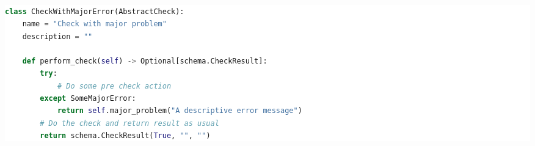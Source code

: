 ```python
class CheckWithMajorError(AbstractCheck):
    name = "Check with major problem"
    description = ""

    def perform_check(self) -> Optional[schema.CheckResult]:
        try:
            # Do some pre check action
        except SomeMajorError:
            return self.major_problem("A descriptive error message")
        # Do the check and return result as usual
        return schema.CheckResult(True, "", "")
```

